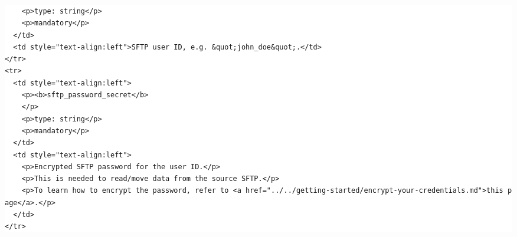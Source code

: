         <p>type: string</p>
        <p>mandatory</p>
      </td>
      <td style="text-align:left">SFTP user ID, e.g. &quot;john_doe&quot;.</td>
    </tr>
    <tr>
      <td style="text-align:left">
        <p><b>sftp_password_secret</b>
        </p>
        <p>type: string</p>
        <p>mandatory</p>
      </td>
      <td style="text-align:left">
        <p>Encrypted SFTP password for the user ID.</p>
        <p>This is needed to read/move data from the source SFTP.</p>
        <p>To learn how to encrypt the password, refer to <a href="../../getting-started/encrypt-your-credentials.md">this page</a>.</p>
      </td>
    </tr>
  </tbody>
</table>

